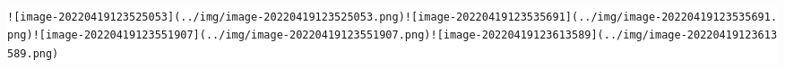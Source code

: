     ![image-20220419123525053](../img/image-20220419123525053.png)![image-20220419123535691](../img/image-20220419123535691.png)![image-20220419123551907](../img/image-20220419123551907.png)![image-20220419123613589](../img/image-20220419123613589.png)


